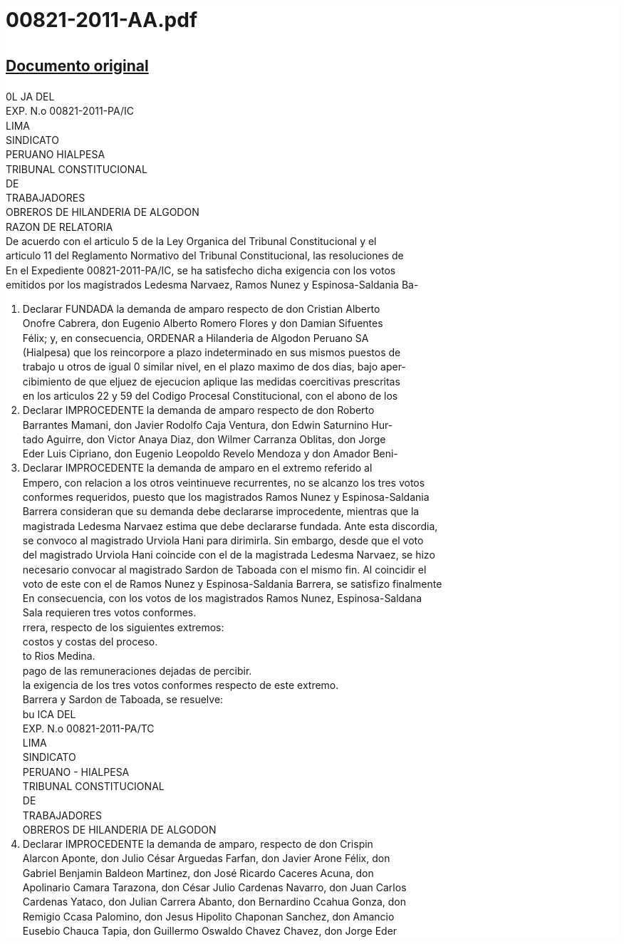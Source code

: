 
00821-2011-AA.pdf
=================
  
[Documento original](https://tc.gob.pe/jurisprudencia/2016/00821-2011-AA.pdf)  
---  
0L JA DEL  
EXP. N.o 00821-2011-PA/IC  
LIMA  
SINDICATO  
PERUANO HIALPESA  
TRIBUNAL CONSTITUCIONAL  
DE  
TRABAJADORES  
OBREROS DE HILANDERIA DE ALGODON  
RAZON DE RELATORIA  
De acuerdo con el articulo 5 de la Ley Organica del Tribunal Constitucional y el  
articulo 11 del Reglamento Normativo del Tribunal Constitucional, las resoluciones de  
En el Expediente 00821-2011-PA/IC, se ha satisfecho dicha exigencia con los votos  
emitidos por los magistrados Ledesma Narvaez, Ramos Nunez y Espinosa-Saldania Ba-  
1. Declarar FUNDADA la demanda de amparo respecto de don Cristian Alberto  
Onofre Cabrera, don Eugenio Alberto Romero Flores y don Damian Sifuentes  
Félix; y, en consecuencia, ORDENAR a Hilanderia de Algodon Peruano SA  
(Hialpesa) que los reincorpore a plazo indeterminado en sus mismos puestos de  
trabajo u otros de igual 0 similar nivel, en el plazo maximo de dos dias, bajo aper-  
cibimiento de que eljuez de ejecucion aplique las medidas coercitivas prescritas  
en los articulos 22 y 59 del Codigo Procesal Constitucional, con el abono de los  
2. Declarar IMPROCEDENTE la demanda de amparo respecto de don Roberto  
Barrantes Mamani, don Javier Rodolfo Caja Ventura, don Edwin Saturnino Hur-  
tado Aguirre, don Victor Anaya Diaz, don Wilmer Carranza Oblitas, don Jorge  
Eder Luis Cipriano, don Eugenio Leopoldo Revelo Mendoza y don Amador Beni-  
3. Declarar IMPROCEDENTE la demanda de amparo en el extremo referido al  
Empero, con relacion a los otros veintinueve recurrentes, no se alcanzo los tres votos  
conformes requeridos, puesto que los magistrados Ramos Nunez y Espinosa-Saldania  
Barrera consideran que su demanda debe declararse improcedente, mientras que la  
magistrada Ledesma Narvaez estima que debe declararse fundada. Ante esta discordia,  
se convoco al magistrado Urviola Hani para dirimirla. Sin embargo, desde que el voto  
del magistrado Urviola Hani coincide con el de la magistrada Ledesma Narvaez, se hizo  
necesario convocar al magistrado Sardon de Taboada con el mismo fin. Al coincidir el  
voto de este con el de Ramos Nunez y Espinosa-Saldania Barrera, se satisfizo finalmente  
En consecuencia, con los votos de los magistrados Ramos Nunez, Espinosa-Saldana  
Sala requieren tres votos conformes.  
rrera, respecto de los siguientes extremos:  
costos y costas del proceso.  
to Rios Medina.  
pago de las remuneraciones dejadas de percibir.  
la exigencia de los tres votos conformes respecto de este extremo.  
Barrera y Sardon de Taboada, se resuelve:  
bu ICA DEL  
EXP. N.o 00821-2011-PA/TC  
LIMA  
SINDICATO  
PERUANO - HIALPESA  
TRIBUNAL CONSTITUCIONAL  
DE  
TRABAJADORES  
OBREROS DE HILANDERIA DE ALGODON  
4. Declarar IMPROCEDENTE la demanda de amparo, respecto de don Crispin  
Alarcon Aponte, don Julio César Arguedas Farfan, don Javier Arone Félix, don  
Gabriel Benjamin Baldeon Martinez, don José Ricardo Caceres Acuna, don  
Apolinario Camara Tarazona, don César Julio Cardenas Navarro, don Juan Carlos  
Cardenas Yataco, don Julian Carrera Abanto, don Bernardino Ccahua Gonza, don  
Remigio Ccasa Palomino, don Jesus Hipolito Chaponan Sanchez, don Amancio  
Eusebio Chauca Tapia, don Guillermo Oswaldo Chavez Chavez, don Jorge Eder  